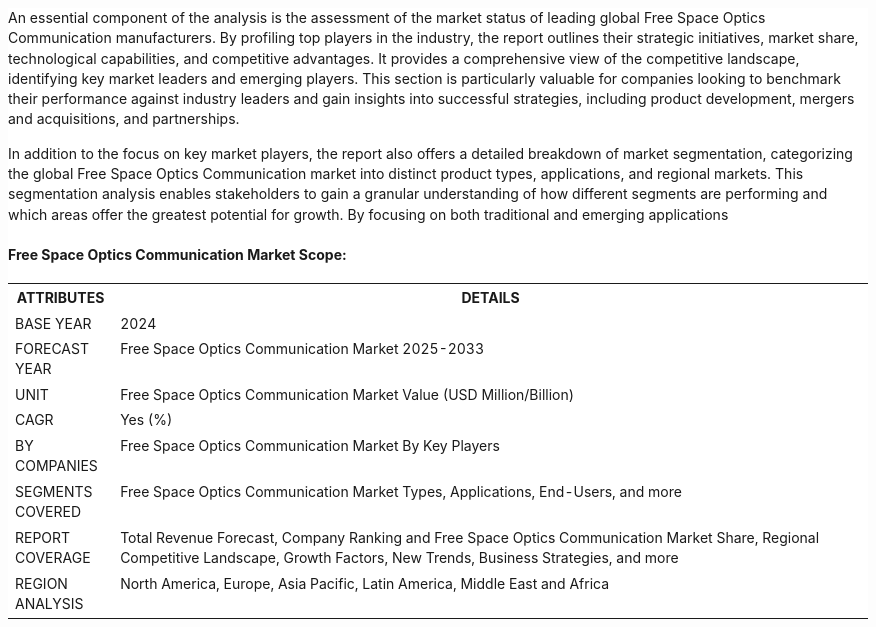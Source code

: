 An essential component of the analysis is the assessment of the market status of leading global Free Space Optics Communication manufacturers. By profiling top players in the industry, the report outlines their strategic initiatives, market share, technological capabilities, and competitive advantages. It provides a comprehensive view of the competitive landscape, identifying key market leaders and emerging players. This section is particularly valuable for companies looking to benchmark their performance against industry leaders and gain insights into successful strategies, including product development, mergers and acquisitions, and partnerships.

In addition to the focus on key market players, the report also offers a detailed breakdown of market segmentation, categorizing the global Free Space Optics Communication market into distinct product types, applications, and regional markets. This segmentation analysis enables stakeholders to gain a granular understanding of how different segments are performing and which areas offer the greatest potential for growth. By focusing on both traditional and emerging applications

<h4>Free Space Optics Communication Market Scope:</h4>
<table>
<tr>
<th>ATTRIBUTES</th>
<th>DETAILS</th>
</tr>
<tr>
<td>BASE YEAR</td>
<td>2024</td>
</tr>
<tr>
<td>FORECAST YEAR</td>
<td>Free Space Optics Communication Market 2025-2033</td>
</tr>
<tr>
<td>UNIT</td>
<td>Free Space Optics Communication Market Value (USD Million/Billion)</td>
<tr>
<td>CAGR</td>
<td>Yes (%)</td>
</tr>
</tr>
<tr>
<td>BY COMPANIES</td>
<td>Free Space Optics Communication Market By Key Players</td>
</tr>
<tr>
<td>SEGMENTS COVERED</td>
<td>Free Space Optics Communication Market Types, Applications, End-Users, and more</td>
</tr>
<tr>
<td>REPORT COVERAGE</td>
<td>Total Revenue Forecast, Company Ranking and Free Space Optics Communication Market Share, Regional Competitive Landscape, Growth Factors, New Trends, Business Strategies, and more</td>
</tr>
<tr>
<td>REGION ANALYSIS</td>
<td>North America, Europe, Asia Pacific, Latin America, Middle East and Africa</td>
</tr>
</table>
